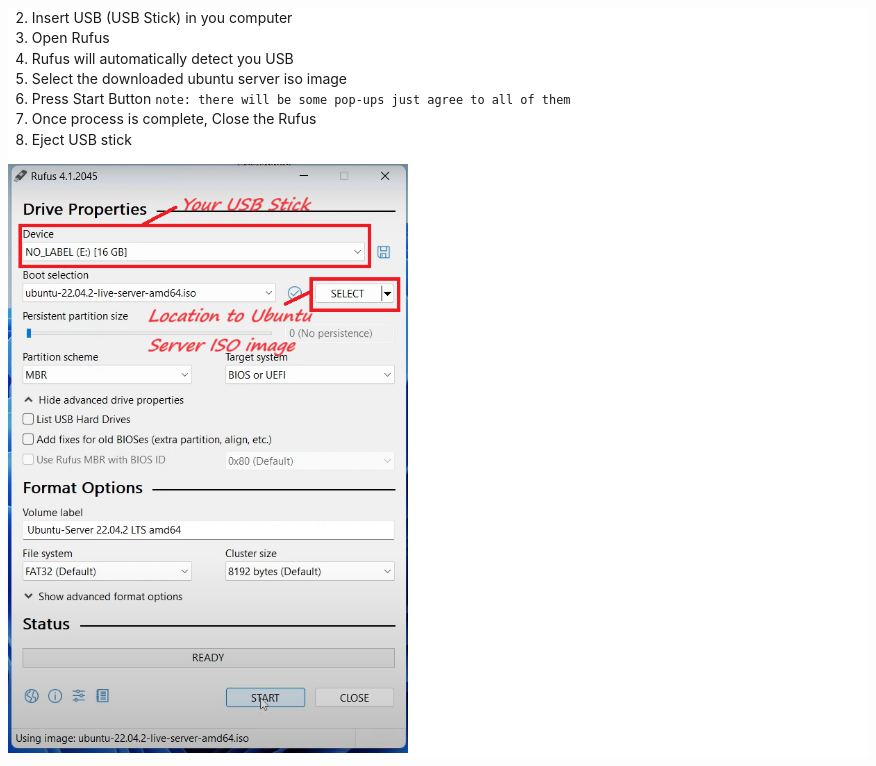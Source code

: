 2. Insert USB (USB Stick) in you computer 
3. Open Rufus
4. Rufus will automatically detect you USB 
5. Select the downloaded ubuntu server iso image
6. Press Start Button `note: there will be some pop-ups just agree to all of them` 
7. Once process is complete, Close the Rufus 
8. Eject USB stick  

<img src="Images_ref/Rufus.png" alt="Rufus" width="400">
